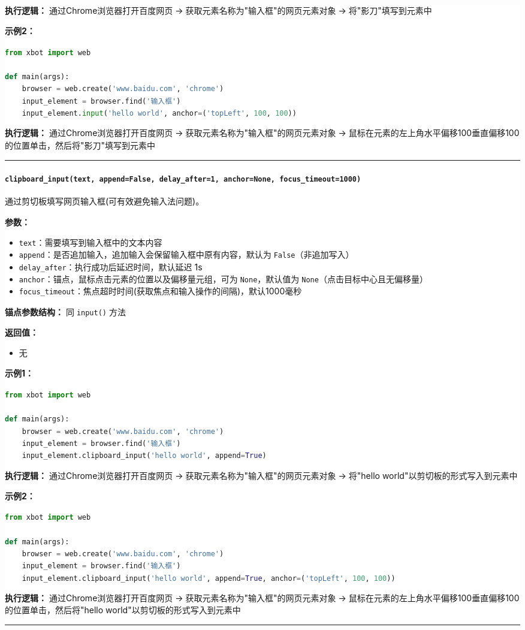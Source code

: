 **执行逻辑：** 通过Chrome浏览器打开百度网页 → 获取元素名称为"输入框"的网页元素对象 → 将"影刀"填写到元素中

**示例2：**
```python
from xbot import web

def main(args):
    browser = web.create('www.baidu.com', 'chrome')
    input_element = browser.find('输入框')
    input_element.input('hello world', anchor=('topLeft', 100, 100))
```

**执行逻辑：** 通过Chrome浏览器打开百度网页 → 获取元素名称为"输入框"的网页元素对象 → 鼠标在元素的左上角水平偏移100垂直偏移100的位置单击，然后将"影刀"填写到元素中

---

#### `clipboard_input(text, append=False, delay_after=1, anchor=None, focus_timeout=1000)`

通过剪切板填写网页输入框(可有效避免输入法问题)。

**参数：**
- `text`：需要填写到输入框中的文本内容
- `append`：是否追加输入，追加输入会保留输入框中原有内容，默认为 `False`（非追加写入）
- `delay_after`：执行成功后延迟时间，默认延迟 1s
- `anchor`：锚点，鼠标点击元素的位置以及偏移量元组，可为 `None`，默认值为 `None`（点击目标中心且无偏移量）
- `focus_timeout`：焦点超时时间(获取焦点和输入操作的间隔)，默认1000毫秒

**锚点参数结构：** 同 `input()` 方法

**返回值：**
- 无

**示例1：**
```python
from xbot import web

def main(args):
    browser = web.create('www.baidu.com', 'chrome')
    input_element = browser.find('输入框')
    input_element.clipboard_input('hello world', append=True)
```

**执行逻辑：** 通过Chrome浏览器打开百度网页 → 获取元素名称为"输入框"的网页元素对象 → 将"hello world"以剪切板的形式写入到元素中

**示例2：**
```python
from xbot import web

def main(args):
    browser = web.create('www.baidu.com', 'chrome')
    input_element = browser.find('输入框')
    input_element.clipboard_input('hello world', append=True, anchor=('topLeft', 100, 100))
```

**执行逻辑：** 通过Chrome浏览器打开百度网页 → 获取元素名称为"输入框"的网页元素对象 → 鼠标在元素的左上角水平偏移100垂直偏移100的位置单击，然后将"hello world"以剪切板的形式写入到元素中

---